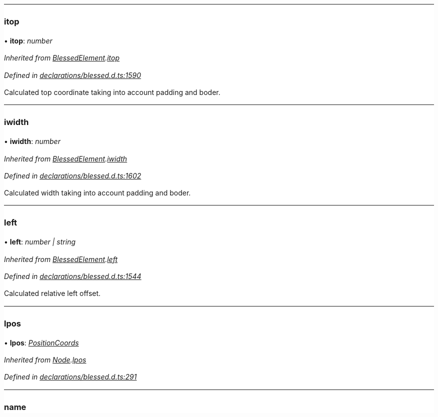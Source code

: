 ___

###  itop

• **itop**: *number*

*Inherited from [BlessedElement](_declarations_blessed_d_.widgets.blessedelement.md).[itop](_declarations_blessed_d_.widgets.blessedelement.md#itop)*

*Defined in [declarations/blessed.d.ts:1590](https://github.com/cancerberoSgx/accursed/blob/5b2518e/src/declarations/blessed.d.ts#L1590)*

Calculated top coordinate taking into account padding and boder.

___

###  iwidth

• **iwidth**: *number*

*Inherited from [BlessedElement](_declarations_blessed_d_.widgets.blessedelement.md).[iwidth](_declarations_blessed_d_.widgets.blessedelement.md#iwidth)*

*Defined in [declarations/blessed.d.ts:1602](https://github.com/cancerberoSgx/accursed/blob/5b2518e/src/declarations/blessed.d.ts#L1602)*

Calculated width taking into account padding and boder.

___

###  left

• **left**: *number | string*

*Inherited from [BlessedElement](_declarations_blessed_d_.widgets.blessedelement.md).[left](_declarations_blessed_d_.widgets.blessedelement.md#left)*

*Defined in [declarations/blessed.d.ts:1544](https://github.com/cancerberoSgx/accursed/blob/5b2518e/src/declarations/blessed.d.ts#L1544)*

Calculated relative left offset.

___

###  lpos

• **lpos**: *[PositionCoords](_declarations_blessed_d_.widgets.positioncoords.md)*

*Inherited from [Node](_declarations_blessed_d_.widgets.node.md).[lpos](_declarations_blessed_d_.widgets.node.md#lpos)*

*Defined in [declarations/blessed.d.ts:291](https://github.com/cancerberoSgx/accursed/blob/5b2518e/src/declarations/blessed.d.ts#L291)*

___

###  name
